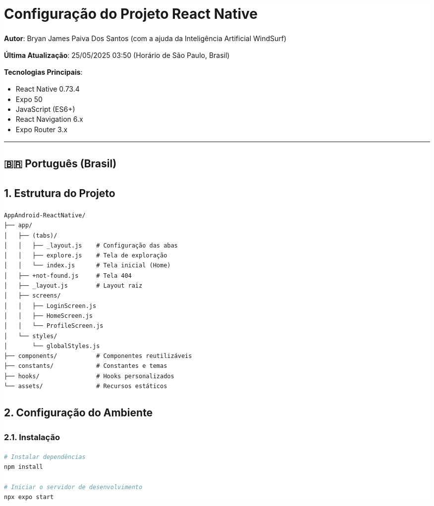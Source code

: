 # Configuração do Projeto React Native

**Autor**: Bryan James Paiva Dos Santos (com a ajuda da Inteligência Artificial WindSurf)

**Última Atualização**: 25/05/2025 03:50 (Horário de São Paulo, Brasil)

**Tecnologias Principais**:
- React Native 0.73.4
- Expo 50
- JavaScript (ES6+)
- React Navigation 6.x
- Expo Router 3.x

---

## 🇧🇷 Português (Brasil)

## 1. Estrutura do Projeto

```
AppAndroid-ReactNative/
├── app/
│   ├── (tabs)/
│   │   ├── _layout.js    # Configuração das abas
│   │   ├── explore.js    # Tela de exploração
│   │   └── index.js      # Tela inicial (Home)
│   ├── +not-found.js     # Tela 404
│   ├── _layout.js        # Layout raiz
│   ├── screens/
│   │   ├── LoginScreen.js
│   │   ├── HomeScreen.js
│   │   └── ProfileScreen.js
│   └── styles/
│       └── globalStyles.js
├── components/           # Componentes reutilizáveis
├── constants/            # Constantes e temas
├── hooks/                # Hooks personalizados
└── assets/               # Recursos estáticos
```

## 2. Configuração do Ambiente

### 2.1. Instalação

```bash
# Instalar dependências
npm install

# Iniciar o servidor de desenvolvimento
npx expo start
```
